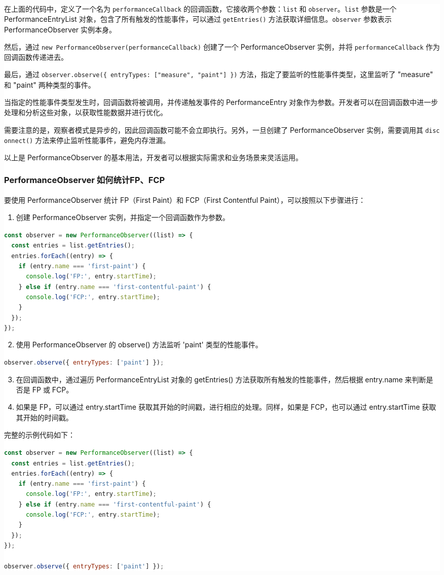 在上面的代码中，定义了一个名为 `performanceCallback` 的回调函数，它接收两个参数：`list` 和 `observer`。`list` 参数是一个 PerformanceEntryList 对象，包含了所有触发的性能事件，可以通过 `getEntries()` 方法获取详细信息。`observer` 参数表示 PerformanceObserver 实例本身。

然后，通过 `new PerformanceObserver(performanceCallback)` 创建了一个 PerformanceObserver 实例，并将 `performanceCallback` 作为回调函数传递进去。

最后，通过 `observer.observe({ entryTypes: ["measure", "paint"] })` 方法，指定了要监听的性能事件类型，这里监听了 "measure" 和 "paint" 两种类型的事件。

当指定的性能事件类型发生时，回调函数将被调用，并传递触发事件的 PerformanceEntry 对象作为参数。开发者可以在回调函数中进一步处理和分析这些对象，以获取性能数据并进行优化。

需要注意的是，观察者模式是异步的，因此回调函数可能不会立即执行。另外，一旦创建了 PerformanceObserver 实例，需要调用其 `disconnect()` 方法来停止监听性能事件，避免内存泄漏。

以上是 PerformanceObserver 的基本用法，开发者可以根据实际需求和业务场景来灵活运用。


### PerformanceObserver 如何统计FP、FCP

要使用 PerformanceObserver 统计 FP（First Paint）和 FCP（First Contentful Paint），可以按照以下步骤进行：

1. 创建 PerformanceObserver 实例，并指定一个回调函数作为参数。

```javascript
const observer = new PerformanceObserver((list) => {
  const entries = list.getEntries();
  entries.forEach((entry) => {
    if (entry.name === 'first-paint') {
      console.log('FP:', entry.startTime);
    } else if (entry.name === 'first-contentful-paint') {
      console.log('FCP:', entry.startTime);
    }
  });
});
```

2. 使用 PerformanceObserver 的 observe() 方法监听 'paint' 类型的性能事件。

```javascript
observer.observe({ entryTypes: ['paint'] });
```

3. 在回调函数中，通过遍历 PerformanceEntryList 对象的 getEntries() 方法获取所有触发的性能事件，然后根据 entry.name 来判断是否是 FP 或 FCP。

4. 如果是 FP，可以通过 entry.startTime 获取其开始的时间戳，进行相应的处理。同样，如果是 FCP，也可以通过 entry.startTime 获取其开始的时间戳。

完整的示例代码如下：

```javascript
const observer = new PerformanceObserver((list) => {
  const entries = list.getEntries();
  entries.forEach((entry) => {
    if (entry.name === 'first-paint') {
      console.log('FP:', entry.startTime);
    } else if (entry.name === 'first-contentful-paint') {
      console.log('FCP:', entry.startTime);
    }
  });
});

observer.observe({ entryTypes: ['paint'] });
```
